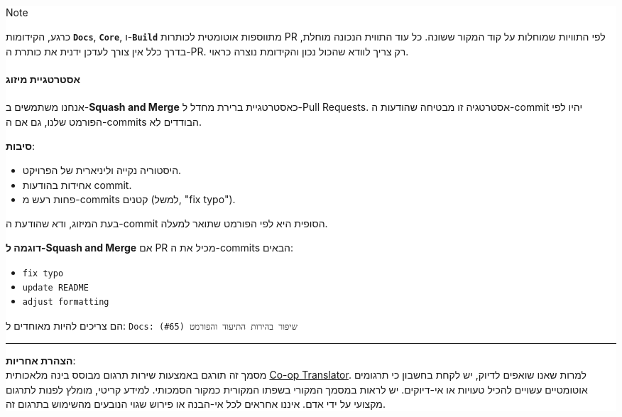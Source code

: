 > [!NOTE]
> כרגע, הקידומות **`Docs`**, **`Core`**, ו-**`Build`** מתווספות אוטומטית לכותרות PR לפי התוויות שמוחלות על קוד המקור ששונה. כל עוד התווית הנכונה מוחלת, בדרך כלל אין צורך לעדכן ידנית את כותרת ה-PR. רק צריך לוודא שהכול נכון והקידומת נוצרה כראוי.

#### אסטרטגיית מיזוג

אנחנו משתמשים ב-**Squash and Merge** כאסטרטגיית ברירת מחדל ל-Pull Requests. אסטרטגיה זו מבטיחה שהודעות ה-commit יהיו לפי הפורמט שלנו, גם אם ה-commits הבודדים לא.

**סיבות**:

- היסטוריה נקייה וליניארית של הפרויקט.
- אחידות בהודעות commit.
- פחות רעש מ-commits קטנים (למשל, "fix typo").

בעת המיזוג, ודא שהודעת ה-commit הסופית היא לפי הפורמט שתואר למעלה.

**דוגמה ל-Squash and Merge**
אם PR מכיל את ה-commits הבאים:

- `fix typo`
- `update README`
- `adjust formatting`

הם צריכים להיות מאוחדים ל:
`Docs: שיפור בהירות התיעוד והפורמט (#65)`

---

**הצהרת אחריות**:  
מסמך זה תורגם באמצעות שירות תרגום מבוסס בינה מלאכותית [Co-op Translator](https://github.com/Azure/co-op-translator). למרות שאנו שואפים לדיוק, יש לקחת בחשבון כי תרגומים אוטומטיים עשויים להכיל טעויות או אי-דיוקים. יש לראות במסמך המקורי בשפתו המקורית כמקור הסמכותי. למידע קריטי, מומלץ לפנות לתרגום מקצועי על ידי אדם. איננו אחראים לכל אי-הבנה או פירוש שגוי הנובעים מהשימוש בתרגום זה.